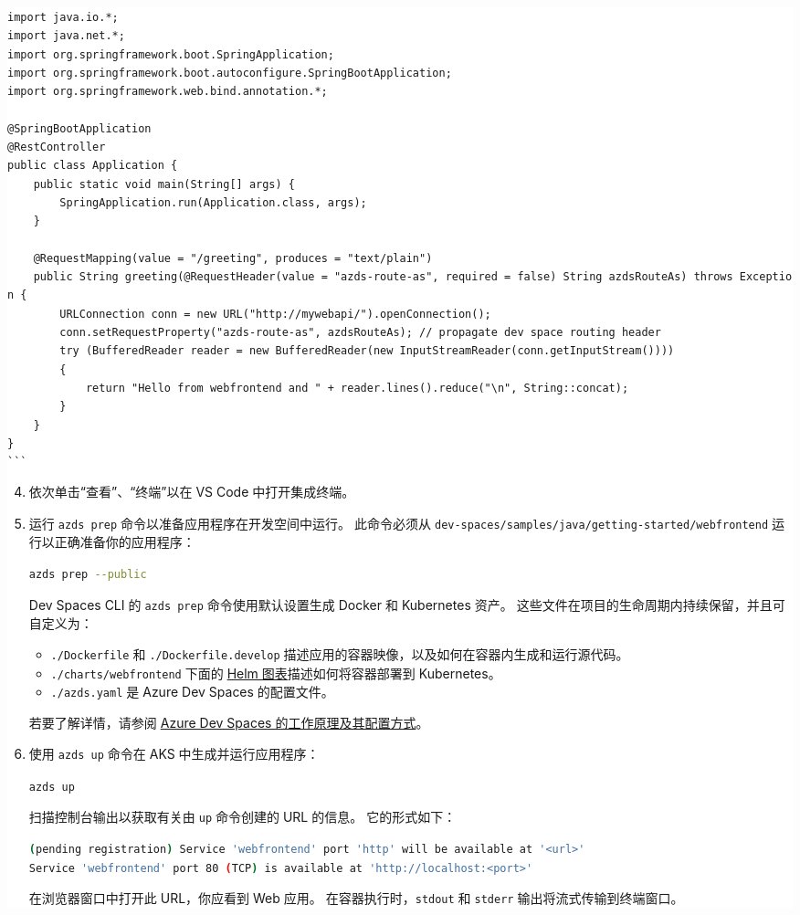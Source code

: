     import java.io.*;
    import java.net.*;
    import org.springframework.boot.SpringApplication;
    import org.springframework.boot.autoconfigure.SpringBootApplication;
    import org.springframework.web.bind.annotation.*;

    @SpringBootApplication
    @RestController
    public class Application {
        public static void main(String[] args) {
            SpringApplication.run(Application.class, args);
        }

        @RequestMapping(value = "/greeting", produces = "text/plain")
        public String greeting(@RequestHeader(value = "azds-route-as", required = false) String azdsRouteAs) throws Exception {
            URLConnection conn = new URL("http://mywebapi/").openConnection();
            conn.setRequestProperty("azds-route-as", azdsRouteAs); // propagate dev space routing header
            try (BufferedReader reader = new BufferedReader(new InputStreamReader(conn.getInputStream())))
            {
                return "Hello from webfrontend and " + reader.lines().reduce("\n", String::concat);
            }
        }
    }
    ```

4. 依次单击“查看”、“终端”以在 VS Code 中打开集成终端。  

5. 运行 `azds prep` 命令以准备应用程序在开发空间中运行。 此命令必须从 `dev-spaces/samples/java/getting-started/webfrontend` 运行以正确准备你的应用程序：

    ```bash
    azds prep --public
    ```

    Dev Spaces CLI 的 `azds prep` 命令使用默认设置生成 Docker 和 Kubernetes 资产。 这些文件在项目的生命周期内持续保留，并且可自定义为：

    * `./Dockerfile` 和 `./Dockerfile.develop` 描述应用的容器映像，以及如何在容器内生成和运行源代码。
    * `./charts/webfrontend` 下面的 [Helm 图表](https://helm.sh/docs/topics/charts/)描述如何将容器部署到 Kubernetes。
    * `./azds.yaml` 是 Azure Dev Spaces 的配置文件。

    若要了解详情，请参阅 [Azure Dev Spaces 的工作原理及其配置方式](https://docs.microsoft.com/azure/dev-spaces/how-dev-spaces-works)。

6. 使用 `azds up` 命令在 AKS 中生成并运行应用程序：

    ```bash
    azds up
    ```
    <a name="test_endpoint"></a>扫描控制台输出以获取有关由 `up` 命令创建的 URL 的信息。 它的形式如下：

    ```bash
    (pending registration) Service 'webfrontend' port 'http' will be available at '<url>'
    Service 'webfrontend' port 80 (TCP) is available at 'http://localhost:<port>'
    ```
    在浏览器窗口中打开此 URL，你应看到 Web 应用。 在容器执行时，`stdout` 和 `stderr` 输出将流式传输到终端窗口。
